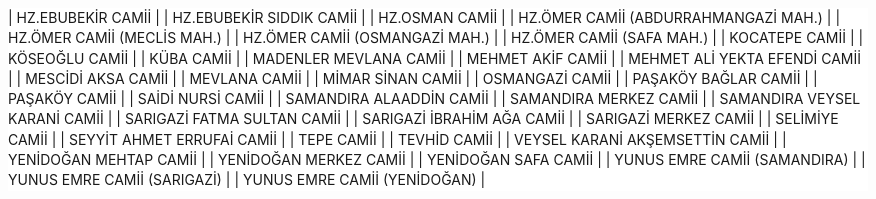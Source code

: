 | HZ.EBUBEKİR CAMİİ |
| HZ.EBUBEKİR SIDDIK CAMİİ |
| HZ.OSMAN CAMİİ |
| HZ.ÖMER CAMİİ (ABDURRAHMANGAZİ MAH.) |
| HZ.ÖMER CAMİİ (MECLİS MAH.) |
| HZ.ÖMER CAMİİ (OSMANGAZİ MAH.) |
| HZ.ÖMER CAMİİ (SAFA MAH.) |
| KOCATEPE CAMİİ |
| KÖSEOĞLU CAMİİ |
| KÜBA CAMİİ |
| MADENLER MEVLANA CAMİİ |
| MEHMET AKİF CAMİİ |
| MEHMET ALİ YEKTA EFENDİ CAMİİ |
| MESCİDİ AKSA CAMİİ |
| MEVLANA CAMİİ |
| MİMAR SİNAN CAMİİ |
| OSMANGAZİ CAMİİ |
| PAŞAKÖY BAĞLAR CAMİİ |
| PAŞAKÖY CAMİİ |
| SAİDİ NURSİ CAMİİ |
| SAMANDIRA ALAADDİN CAMİİ |
| SAMANDIRA MERKEZ CAMİİ |
| SAMANDIRA VEYSEL KARANİ CAMİİ |
| SARIGAZİ FATMA SULTAN CAMİİ |
| SARIGAZİ İBRAHİM AĞA CAMİİ |
| SARIGAZİ MERKEZ CAMİİ |
| SELİMİYE CAMİİ |
| SEYYİT AHMET ERRUFAİ CAMİİ |
| TEPE CAMİİ |
| TEVHİD CAMİİ |
| VEYSEL KARANİ AKŞEMSETTİN CAMİİ |
| YENİDOĞAN MEHTAP CAMİİ |
| YENİDOĞAN MERKEZ CAMİİ |
| YENİDOĞAN SAFA CAMİİ |
| YUNUS EMRE CAMİİ (SAMANDIRA) |
| YUNUS EMRE CAMİİ (SARIGAZİ) |
| YUNUS EMRE CAMİİ (YENİDOĞAN) |
